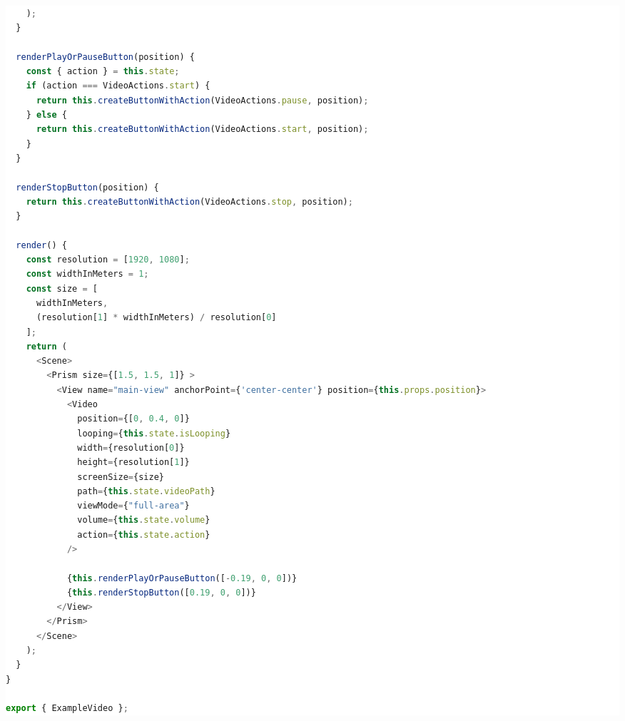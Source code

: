 ```javascript
    );
  }

  renderPlayOrPauseButton(position) {
    const { action } = this.state;
    if (action === VideoActions.start) {
      return this.createButtonWithAction(VideoActions.pause, position);
    } else {
      return this.createButtonWithAction(VideoActions.start, position);
    }
  }

  renderStopButton(position) {
    return this.createButtonWithAction(VideoActions.stop, position);
  }

  render() {
    const resolution = [1920, 1080];
    const widthInMeters = 1;
    const size = [
      widthInMeters,
      (resolution[1] * widthInMeters) / resolution[0]
    ];
    return (
      <Scene>
        <Prism size={[1.5, 1.5, 1]} >
          <View name="main-view" anchorPoint={'center-center'} position={this.props.position}>
            <Video
              position={[0, 0.4, 0]}
              looping={this.state.isLooping}
              width={resolution[0]}
              height={resolution[1]}
              screenSize={size}
              path={this.state.videoPath}
              viewMode={"full-area"}
              volume={this.state.volume}
              action={this.state.action}
            />

            {this.renderPlayOrPauseButton([-0.19, 0, 0])}
            {this.renderStopButton([0.19, 0, 0])}
          </View>
        </Prism>
      </Scene>
    );
  }
}

export { ExampleVideo };

```
